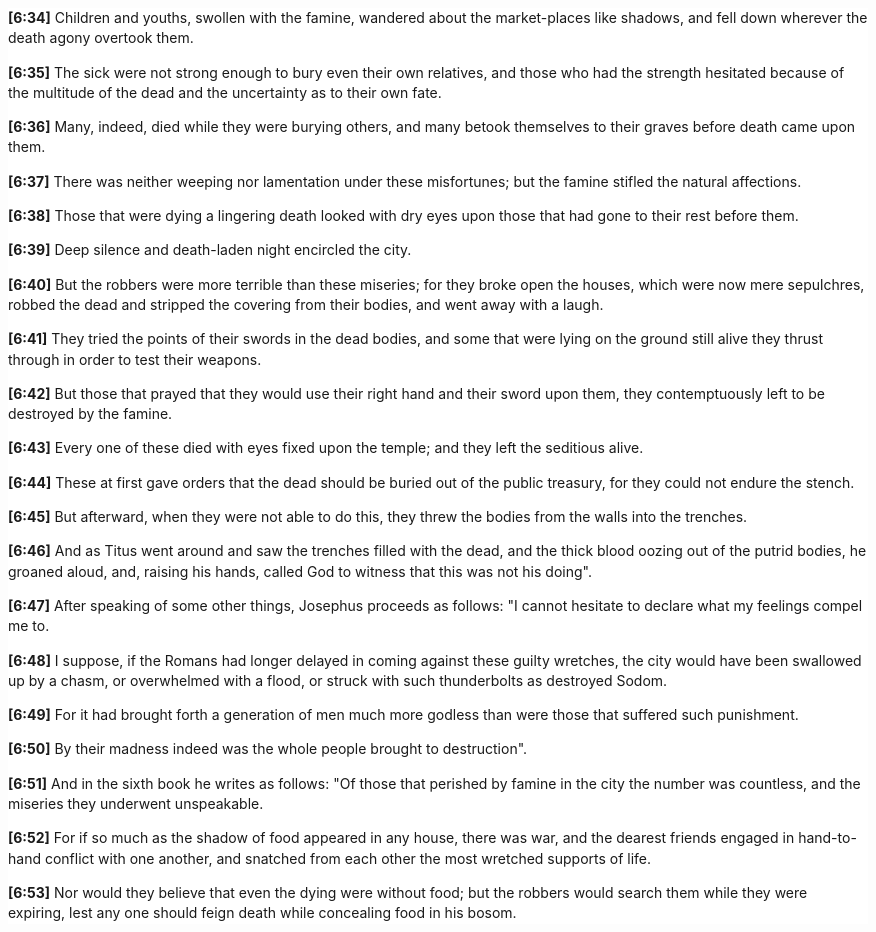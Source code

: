 **[6:34]** Children and youths, swollen with the famine, wandered about the market-places like shadows, and fell down wherever the death agony overtook them.

**[6:35]** The sick were not strong enough to bury even their own relatives, and those who had the strength hesitated because of the multitude of the dead and the uncertainty as to their own fate.

**[6:36]** Many, indeed, died while they were burying others, and many betook themselves to their graves before death came upon them.

**[6:37]** There was neither weeping nor lamentation under these misfortunes; but the famine stifled the natural affections.

**[6:38]** Those that were dying a lingering death looked with dry eyes upon those that had gone to their rest before them.

**[6:39]** Deep silence and death-laden night encircled the city.

**[6:40]** But the robbers were more terrible than these miseries; for they broke open the houses, which were now mere sepulchres, robbed the dead and stripped the covering from their bodies, and went away with a laugh.

**[6:41]** They tried the points of their swords in the dead bodies, and some that were lying on the ground still alive they thrust through in order to test their weapons.

**[6:42]** But those that prayed that they would use their right hand and their sword upon them, they contemptuously left to be destroyed by the famine.

**[6:43]** Every one of these died with eyes fixed upon the temple; and they left the seditious alive.

**[6:44]** These at first gave orders that the dead should be buried out of the public treasury, for they could not endure the stench.

**[6:45]** But afterward, when they were not able to do this, they threw the bodies from the walls into the trenches.

**[6:46]** And as Titus went around and saw the trenches filled with the dead, and the thick blood oozing out of the putrid bodies, he groaned aloud, and, raising his hands, called God to witness that this was not his doing".

**[6:47]** After speaking of some other things, Josephus proceeds as follows: "I cannot hesitate to declare what my feelings compel me to.

**[6:48]** I suppose, if the Romans had longer delayed in coming against these guilty wretches, the city would have been swallowed up by a chasm, or overwhelmed with a flood, or struck with such thunderbolts as destroyed Sodom.

**[6:49]** For it had brought forth a generation of men much more godless than were those that suffered such punishment.

**[6:50]** By their madness indeed was the whole people brought to destruction".

**[6:51]** And in the sixth book he writes as follows: "Of those that perished by famine in the city the number was countless, and the miseries they underwent unspeakable.

**[6:52]** For if so much as the shadow of food appeared in any house, there was war, and the dearest friends engaged in hand-to-hand conflict with one another, and snatched from each other the most wretched supports of life.

**[6:53]** Nor would they believe that even the dying were without food; but the robbers would search them while they were expiring, lest any one should feign death while concealing food in his bosom.
